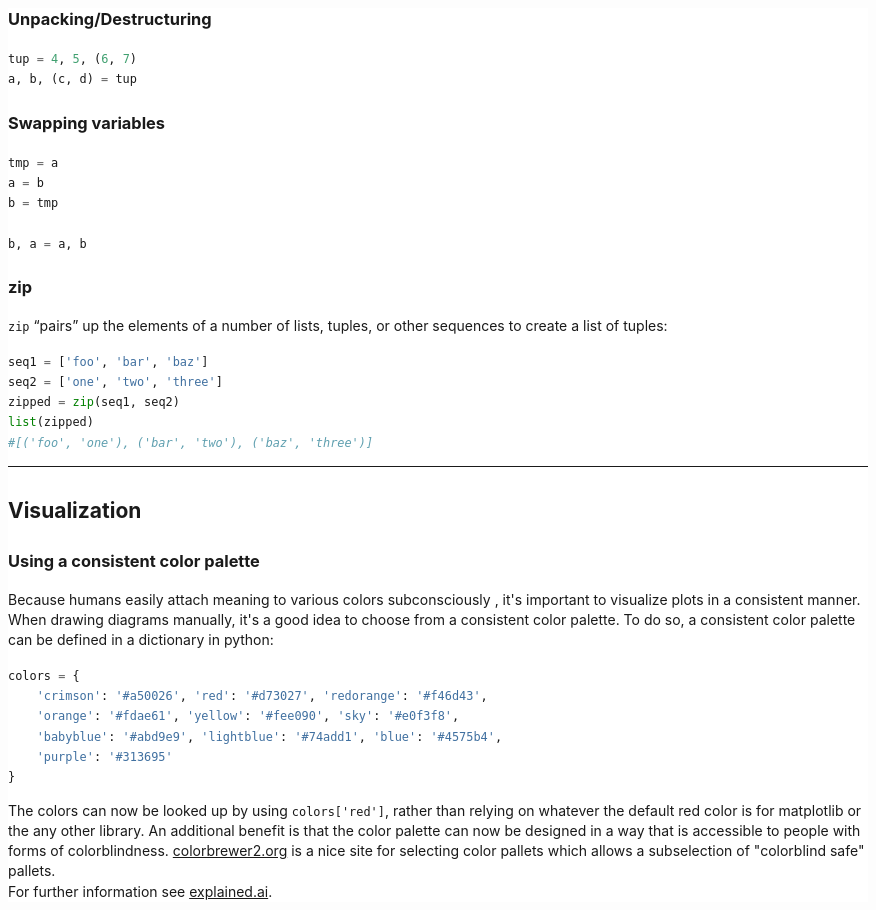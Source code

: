 ### Unpacking/Destructuring
```python
tup = 4, 5, (6, 7)
a, b, (c, d) = tup
```

### Swapping variables
```python
tmp = a
a = b
b = tmp

b, a = a, b
```

### zip

`zip` “pairs” up the elements of a number of lists, tuples, or other sequences to create a list of tuples:
```python
seq1 = ['foo', 'bar', 'baz']
seq2 = ['one', 'two', 'three']
zipped = zip(seq1, seq2)
list(zipped)
#[('foo', 'one'), ('bar', 'two'), ('baz', 'three')]
```

___

## Visualization

### Using a consistent color palette

Because humans easily attach meaning to various colors subconsciously , it's important to visualize plots in a consistent manner. When drawing diagrams manually, it's a good idea to choose from a consistent color palette. To do so, a consistent color palette can be defined in a dictionary in python:

```python
colors = {
    'crimson': '#a50026', 'red': '#d73027', 'redorange': '#f46d43',
    'orange': '#fdae61', 'yellow': '#fee090', 'sky': '#e0f3f8',
    'babyblue': '#abd9e9', 'lightblue': '#74add1', 'blue': '#4575b4',
    'purple': '#313695'
}
```
The colors can now be looked up by using `colors['red']`, rather than relying on whatever the default red color is for matplotlib or the any other library. An additional benefit is that the color palette can now be designed in a way that is accessible to people with forms of colorblindness. [colorbrewer2.org](https://www.colorbrewer2.org) is a nice site for selecting color pallets which allows a subselection of "colorblind safe" pallets.  
For further information see [explained.ai](https://mlbook.explained.ai/prep.html).
